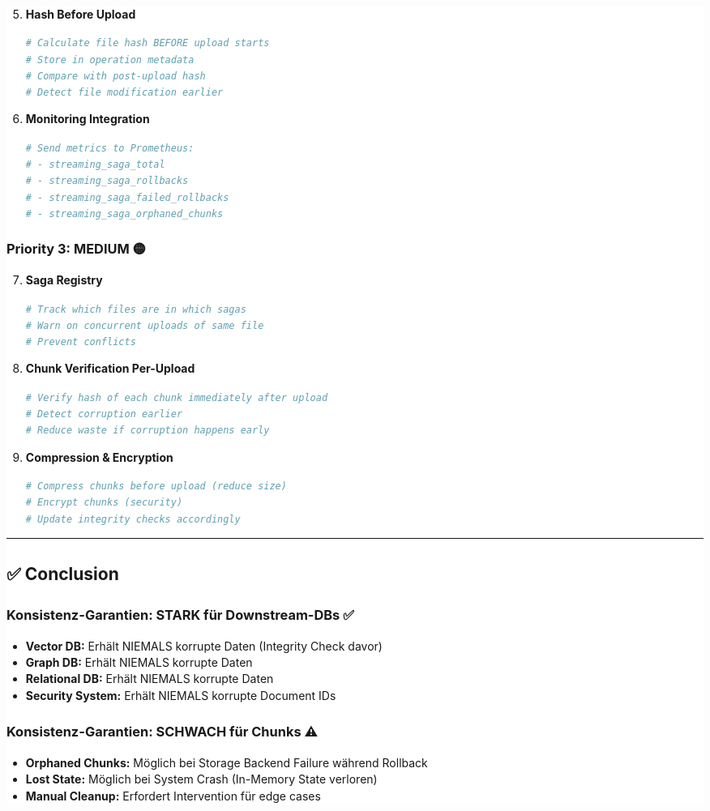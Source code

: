 5. **Hash Before Upload**
   ```python
   # Calculate file hash BEFORE upload starts
   # Store in operation metadata
   # Compare with post-upload hash
   # Detect file modification earlier
   ```

6. **Monitoring Integration**
   ```python
   # Send metrics to Prometheus:
   # - streaming_saga_total
   # - streaming_saga_rollbacks
   # - streaming_saga_failed_rollbacks
   # - streaming_saga_orphaned_chunks
   ```

### Priority 3: MEDIUM 🟡

7. **Saga Registry**
   ```python
   # Track which files are in which sagas
   # Warn on concurrent uploads of same file
   # Prevent conflicts
   ```

8. **Chunk Verification Per-Upload**
   ```python
   # Verify hash of each chunk immediately after upload
   # Detect corruption earlier
   # Reduce waste if corruption happens early
   ```

9. **Compression & Encryption**
   ```python
   # Compress chunks before upload (reduce size)
   # Encrypt chunks (security)
   # Update integrity checks accordingly
   ```

---

## ✅ Conclusion

### Konsistenz-Garantien: **STARK** für Downstream-DBs ✅

- **Vector DB:** Erhält NIEMALS korrupte Daten (Integrity Check davor)
- **Graph DB:** Erhält NIEMALS korrupte Daten
- **Relational DB:** Erhält NIEMALS korrupte Daten
- **Security System:** Erhält NIEMALS korrupte Document IDs

### Konsistenz-Garantien: **SCHWACH** für Chunks ⚠️

- **Orphaned Chunks:** Möglich bei Storage Backend Failure während Rollback
- **Lost State:** Möglich bei System Crash (In-Memory State verloren)
- **Manual Cleanup:** Erfordert Intervention für edge cases
